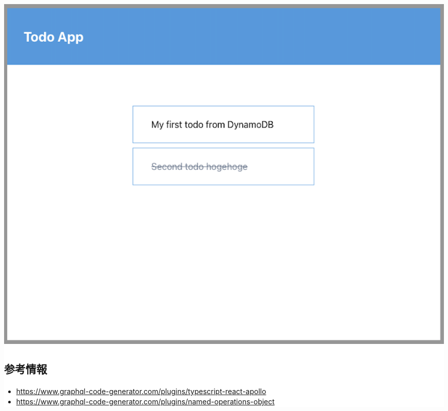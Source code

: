 ![](/images/todo-app-book/4-002.png)

## 参考情報

- https://www.graphql-code-generator.com/plugins/typescript-react-apollo
- https://www.graphql-code-generator.com/plugins/named-operations-object

